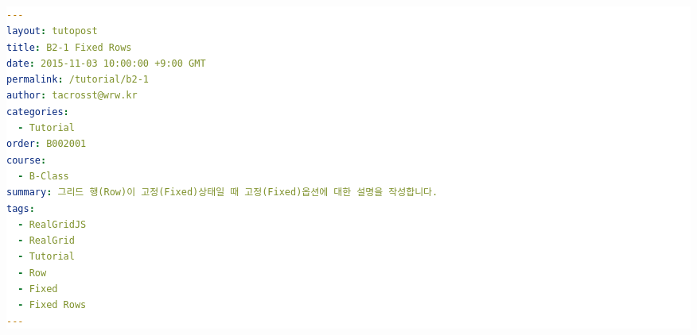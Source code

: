 ```yaml
---
layout: tutopost
title: B2-1 Fixed Rows
date: 2015-11-03 10:00:00 +9:00 GMT
permalink: /tutorial/b2-1
author: tacrosst@wrw.kr
categories:
  - Tutorial
order: B002001
course:
  - B-Class
summary: 그리드 행(Row)이 고정(Fixed)상태일 때 고정(Fixed)옵션에 대한 설명을 작성합니다.
tags: 
  - RealGridJS
  - RealGrid
  - Tutorial  
  - Row
  - Fixed
  - Fixed Rows   
---  
```


<script type="text/javascript" src="/script/realgridjs-lic.js"></script>
<script type="text/javascript" src="/script/realgridjs_eval.1.0.11.min.js"></script>
<script type="text/javascript" src="/script/realgridjs-api.1.0.11.js"></script>

<script language="javascript">
var gridView;
var dataProvider;

$(document).ready( function(){
    RealGridJS.setTrace(false);
    RealGridJS.setRootContext("/script");
    
    dataProvider = new RealGridJS.LocalDataProvider();
    gridView = new RealGridJS.GridView("realgrid");
    gridView.setDataSource(dataProvider);
    
    //필드 배열 객체를  생성합니다.
    var fields = [
        {
            fieldName: "field1"
        },
        {
            fieldName: "field2"
        },
        {
            fieldName: "field3"
        },
        {
            fieldName: "field4"
        },
        {
            fieldName: "field5"
        },
        {
            fieldName: "field6"
        },
        {
            fieldName: "field7"
        },
        {
            fieldName: "field8"
        },
        {